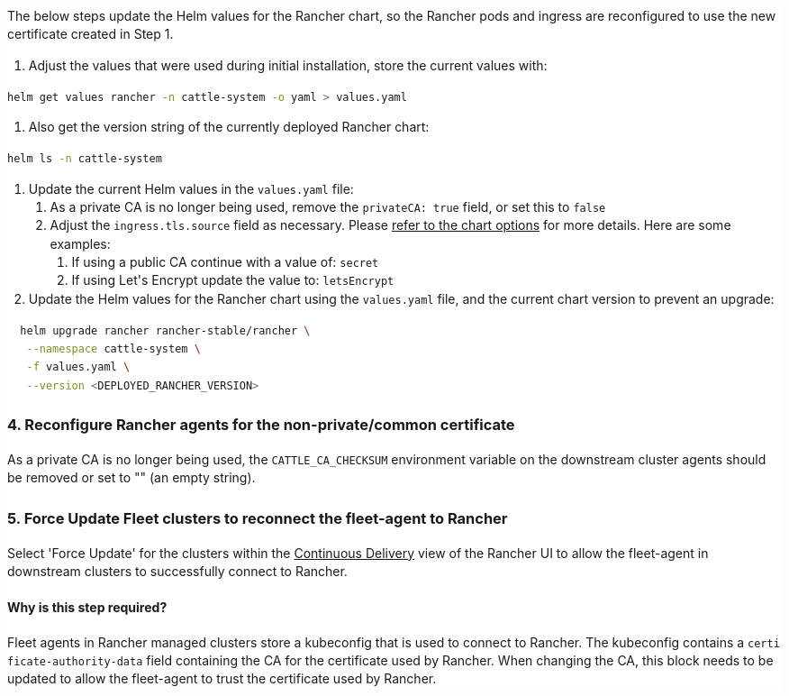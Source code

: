 The below steps update the Helm values for the Rancher chart, so the Rancher pods and ingress are reconfigured to use the new certificate created in Step 1.

  1. Adjust the values that were used during initial installation, store the current values with:
   ```bash
   helm get values rancher -n cattle-system -o yaml > values.yaml
   ```
  1. Also get the version string of the currently deployed Rancher chart:
   ```bash
   helm ls -n cattle-system
   ```
  1. Update the current Helm values in the `values.yaml` file:
      1. As a private CA is no longer being used, remove the `privateCA: true` field, or set this to `false`
      1. Adjust the `ingress.tls.source` field as necessary. Please [refer to the chart options](../installation-references/helm-chart-options.md#common-options) for more details. Here are some examples:
          1. If using a public CA continue with a value of: `secret`
          1. If using Let's Encrypt update the value to: `letsEncrypt`
  1. Update the Helm values for the Rancher chart using the `values.yaml` file, and the current chart version to prevent an upgrade:
  ```bash
    helm upgrade rancher rancher-stable/rancher \
     --namespace cattle-system \
     -f values.yaml \
     --version <DEPLOYED_RANCHER_VERSION>
   ```

### 4. Reconfigure Rancher agents for the non-private/common certificate

As a private CA is no longer being used, the `CATTLE_CA_CHECKSUM` environment variable on the downstream cluster agents should be removed or set to "" (an empty string).

### 5. Force Update Fleet clusters to reconnect the fleet-agent to Rancher

Select 'Force Update' for the clusters within the [Continuous Delivery](../../../how-to-guides/new-user-guides/deploy-apps-across-clusters/fleet.md#accessing-fleet-in-the-rancher-ui) view of the Rancher UI to allow the fleet-agent in downstream clusters to successfully connect to Rancher.

#### Why is this step required?

Fleet agents in Rancher managed clusters store a kubeconfig that is used to connect to Rancher. The kubeconfig contains a `certificate-authority-data` field containing the CA for the certificate used by Rancher. When changing the CA, this block needs to be updated to allow the fleet-agent to trust the certificate used by Rancher.
